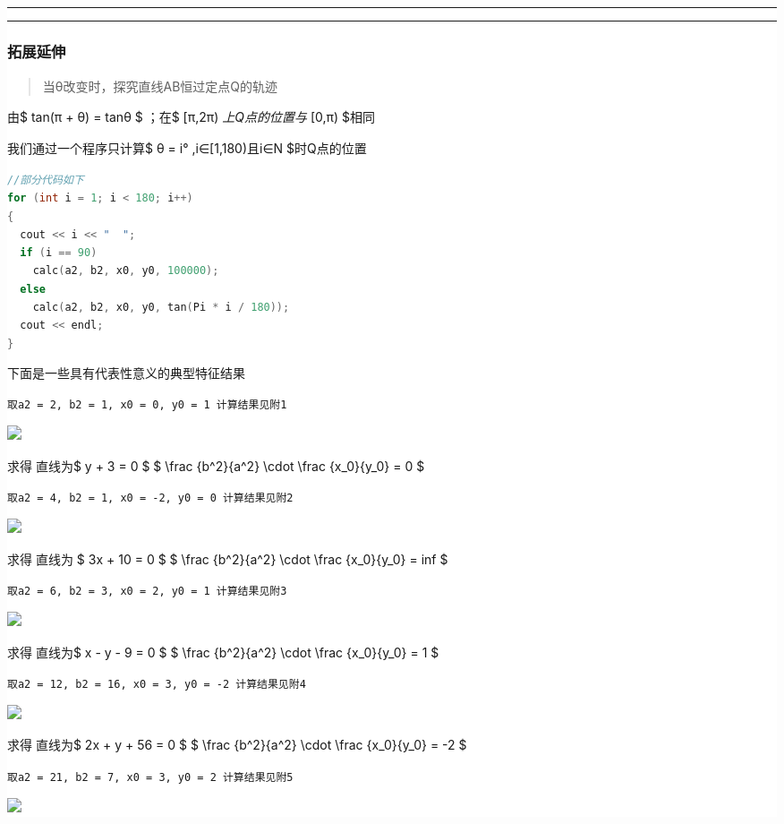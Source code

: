 - - -

- - -

### 拓展延伸
>当θ改变时，探究直线AB恒过定点Q的轨迹

由$ tan(π + θ) = tanθ $ ；在$ [π,2π) $上Q点的位置与$ [0,π) $相同

我们通过一个程序只计算$ θ = i° ,i∈[1,180)且i∈N $时Q点的位置

```c++
//部分代码如下
for (int i = 1; i < 180; i++)
{
  cout << i << "  ";
  if (i == 90)
    calc(a2, b2, x0, y0, 100000);
  else
    calc(a2, b2, x0, y0, tan(Pi * i / 180));
  cout << endl;
}
```
下面是一些具有代表性意义的典型特征结果

``取a2 = 2, b2 = 1, x0 = 0, y0 = 1 计算结果见附1``

<img src = "https://note.youdao.com/yws/api/personal/file/WEB87cf57c6b5a1b5479f93dc9570ab4b0f?method=download&shareKey=b9363352889879041f08c6cb33e6c050">

求得 直线为$ y + 3 = 0 $
$ \frac {b^2}{a^2} \cdot \frac {x_0}{y_0} = 0 $

``取a2 = 4, b2 = 1, x0 = -2, y0 = 0 计算结果见附2``

<img src = "https://note.youdao.com/yws/api/personal/file/WEB617091fd637ea86cbb28b3ca332754b3?method=download&shareKey=b402c8dcb101095386bd5dd94ef9e6f2">

求得 直线为 $ 3x + 10 = 0 $
$ \frac {b^2}{a^2} \cdot \frac {x_0}{y_0} = inf $

``取a2 = 6, b2 = 3, x0 = 2, y0 = 1 计算结果见附3``

<img src = "https://note.youdao.com/yws/api/personal/file/WEB146ec854470cc99e38e6875e2518f158?method=download&shareKey=f27970f59acf81454ee226bd69747aa9">

求得 直线为$ x - y - 9 = 0 $
$ \frac {b^2}{a^2} \cdot \frac {x_0}{y_0} = 1 $

``取a2 = 12, b2 = 16, x0 = 3, y0 = -2 计算结果见附4``

<img src = "https://note.youdao.com/yws/api/personal/file/WEB561f1ab35d60bd0ee8a8a6bff2c5e155?method=download&shareKey=3f01db8b664e5dc19c20805b292a07e7">

求得 直线为$ 2x + y + 56 = 0 $
$ \frac {b^2}{a^2} \cdot \frac {x_0}{y_0} = -2 $

``取a2 = 21, b2 = 7, x0 = 3, y0 = 2 计算结果见附5``

<img src = "https://note.youdao.com/yws/api/personal/file/WEB7cc9586a4f0fdce3f1ab5da1265fd0a6?method=download&shareKey=39684c3fccd396aa50c3169ea8c4516e">
